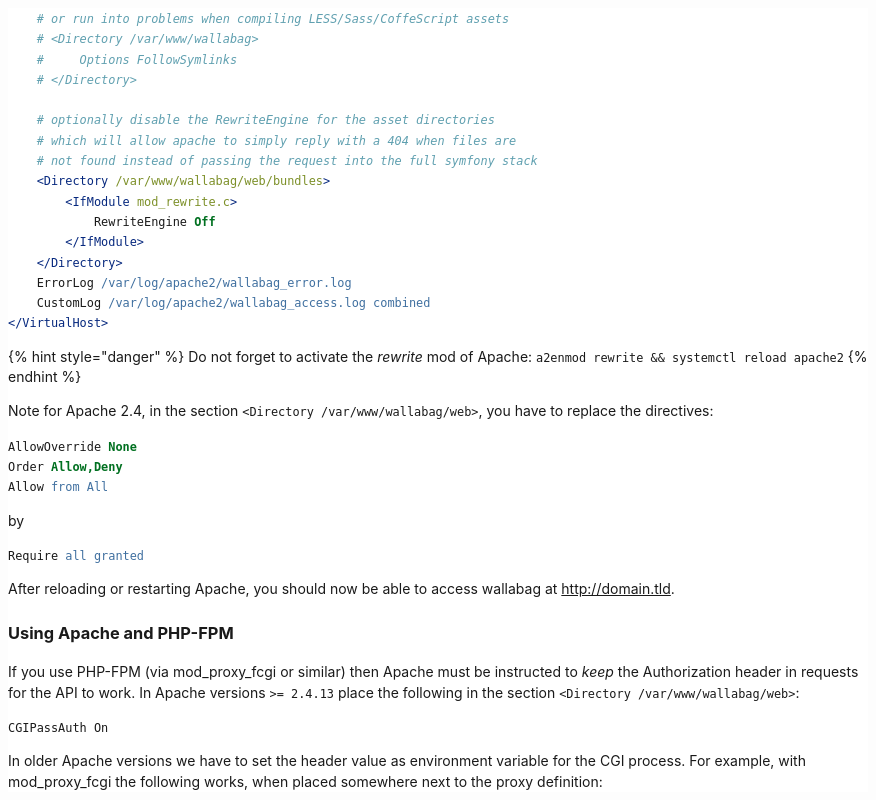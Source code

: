 ```apache
    # or run into problems when compiling LESS/Sass/CoffeScript assets
    # <Directory /var/www/wallabag>
    #     Options FollowSymlinks
    # </Directory>

    # optionally disable the RewriteEngine for the asset directories
    # which will allow apache to simply reply with a 404 when files are
    # not found instead of passing the request into the full symfony stack
    <Directory /var/www/wallabag/web/bundles>
        <IfModule mod_rewrite.c>
            RewriteEngine Off
        </IfModule>
    </Directory>
    ErrorLog /var/log/apache2/wallabag_error.log
    CustomLog /var/log/apache2/wallabag_access.log combined
</VirtualHost>
```

{% hint style="danger" %}
Do not forget to activate the *rewrite* mod of Apache:
`a2enmod rewrite && systemctl reload apache2`
{% endhint %}

Note for Apache 2.4, in the section `<Directory /var/www/wallabag/web>`, you have to replace the directives:

```apache
AllowOverride None
Order Allow,Deny
Allow from All
```

by

```apache
Require all granted
```

After reloading or restarting Apache, you should now be able to access wallabag at <http://domain.tld>.

### Using Apache and PHP-FPM

If you use PHP-FPM (via mod_proxy_fcgi or similar) then Apache must be
instructed to *keep* the Authorization header in requests for the API to work.
In Apache versions `>= 2.4.13` place the following in the section `<Directory
/var/www/wallabag/web>`:

```apache
CGIPassAuth On
```

In older Apache versions we have to set the header value as environment
variable for the CGI process. For example, with mod_proxy_fcgi the following
works, when placed somewhere next to the proxy definition:

